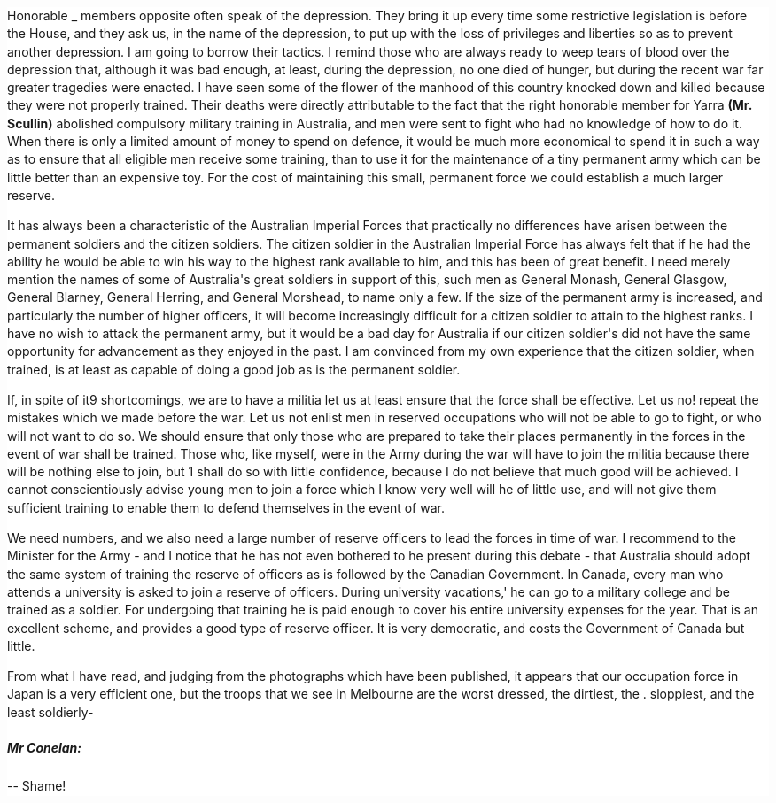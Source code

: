 Honorable _ members opposite often speak of the depression. They bring it up every time some restrictive legislation is before the House, and they ask us, in the name of the depression, to put up with the loss of privileges and liberties so as to prevent another depression. I am going to borrow their tactics. I remind those who are always ready to weep tears of blood over the depression that, although it was bad enough, at least, during the depression, no one died of hunger, but during the recent war far greater tragedies were enacted. I have seen some of the flower of the manhood of this country knocked down and killed because they were not properly trained. Their deaths were directly attributable to the fact that the right honorable member for Yarra  **(Mr. Scullin)**  abolished compulsory military training in Australia, and men were sent to fight who had no knowledge of how to do it. When there is only a limited amount of money to spend on defence, it would be much more economical to spend it in such a way as to ensure that all eligible men receive some training, than to use it for the maintenance of a tiny permanent army which can be little better than an expensive toy. For the cost of maintaining this small, permanent force we could establish a much larger reserve. 

It has always been a characteristic of the Australian Imperial Forces that practically no differences have arisen between the permanent soldiers and the citizen soldiers. The citizen soldier in the Australian Imperial Force has always felt that if he had the ability he would be able to win his way to the highest rank available to him, and this has been of great benefit. I need merely mention the names of some of Australia's great soldiers in support of this, such men as General Monash, General Glasgow, General Blarney, General Herring, and General Morshead, to name only a few. If the size of the permanent army is increased, and particularly the number of higher officers, it will become increasingly difficult for a citizen soldier to attain to the highest ranks. I have no wish to attack the permanent army, but it would be a bad day for Australia if our citizen soldier's did not have the same opportunity for advancement as they enjoyed in the past. I am convinced from my own experience that the citizen soldier, when trained, is at least as capable of doing a good job as is the permanent soldier. 

If, in spite of it9 shortcomings, we are to have a militia let us at least ensure that the force shall be effective. Let us no! repeat the mistakes which we made before the war. Let us not enlist men in reserved occupations who will not be able to go to fight, or who will not want to do so. We should ensure that only those who are prepared to take their places permanently in the forces in the event of war shall be trained. Those who, like  myself,  were in the Army during the war will have to join the militia because there will be nothing else to join, but 1 shall do so with little confidence, because I do not believe that much good will be achieved. I cannot conscientiously advise  young men to join a force which I know very well will he of little use, and will not give them sufficient training to enable them to defend themselves in the event of war. 

We need numbers, and we also need a large number of reserve officers to lead the forces in time of war. I recommend to the Minister for the Army - and I notice that he has not even bothered to he present during this debate - that Australia should adopt the same system of training the reserve of officers as is followed by the Canadian Government. In Canada, every man who attends a university is asked to join a reserve of officers. During university vacations,' he can go to a military college and be trained as a soldier. For undergoing that training he is paid enough to cover his entire university expenses for the year. That is an excellent scheme, and provides a good type of reserve officer. It is very democratic, and costs the Government of Canada but little. 

From what I have read, and judging from the photographs which have been published, it appears that our occupation force in Japan is a very efficient one, but the troops that we see in Melbourne are the worst dressed, the dirtiest, the . sloppiest, and the least soldierly- 

##### Mr Conelan:

--  Shame! 
